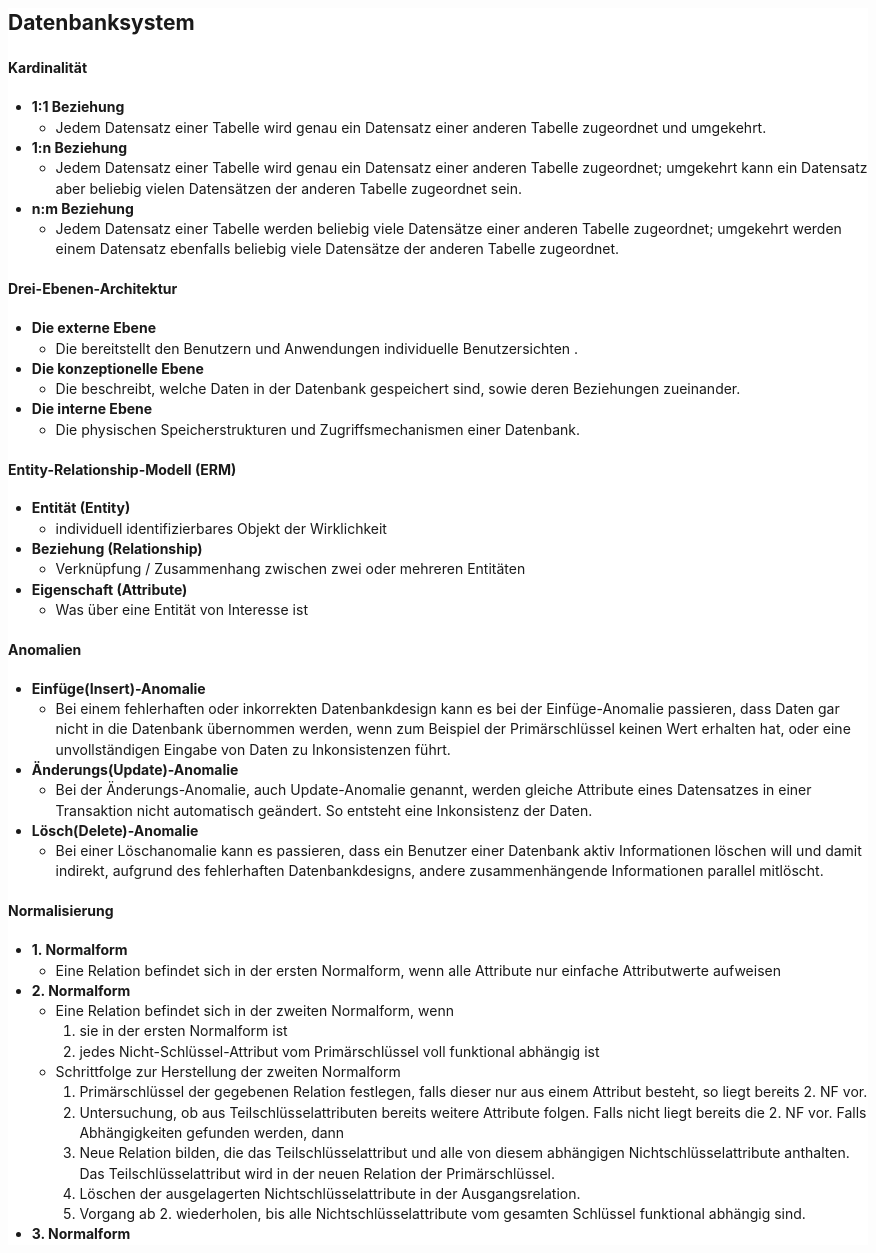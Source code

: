 
## Datenbanksystem

#### Kardinalität
* **1:1 Beziehung**
    * Jedem Datensatz einer Tabelle wird genau ein Datensatz einer anderen Tabelle zugeordnet und umgekehrt.
* **1:n Beziehung**
    * Jedem Datensatz einer Tabelle wird genau ein Datensatz einer anderen Tabelle zugeordnet; umgekehrt kann ein Datensatz aber beliebig vielen Datensätzen der anderen Tabelle zugeordnet sein.
* **n:m Beziehung**
    * Jedem Datensatz einer Tabelle werden beliebig viele Datensätze einer anderen Tabelle zugeordnet; umgekehrt werden einem Datensatz ebenfalls beliebig viele Datensätze der anderen Tabelle zugeordnet.

#### Drei-Ebenen-Architektur
* **Die externe Ebene**
    * Die bereitstellt den Benutzern und Anwendungen individuelle Benutzersichten .
* **Die konzeptionelle Ebene**
    * Die beschreibt, welche Daten in der Datenbank gespeichert sind, sowie deren Beziehungen zueinander.
* **Die interne Ebene**
    * Die physischen Speicherstrukturen und Zugriffsmechanismen einer Datenbank.

#### Entity-Relationship-Modell (ERM)
* **Entität (Entity)**
    * individuell identifizierbares Objekt der Wirklichkeit
* **Beziehung (Relationship)**
    * Verknüpfung / Zusammenhang zwischen zwei oder mehreren Entitäten
* **Eigenschaft (Attribute)**
    * Was über eine Entität von Interesse ist

#### Anomalien
* **Einfüge(Insert)-Anomalie**
    * Bei einem fehlerhaften oder inkorrekten Datenbankdesign kann es bei der Einfüge-Anomalie passieren, dass Daten gar nicht in die Datenbank übernommen werden, wenn zum Beispiel der Primärschlüssel keinen Wert erhalten hat, oder eine unvollständigen Eingabe von Daten zu Inkonsistenzen führt.
* **Änderungs(Update)-Anomalie**
    * Bei der Änderungs-Anomalie, auch Update-Anomalie genannt, werden gleiche Attribute eines Datensatzes in einer Transaktion nicht automatisch geändert. So entsteht eine Inkonsistenz der Daten.
* **Lösch(Delete)-Anomalie**
    * Bei einer Löschanomalie kann es passieren, dass ein Benutzer einer Datenbank aktiv Informationen löschen will und damit indirekt, aufgrund des fehlerhaften Datenbankdesigns, andere zusammenhängende Informationen parallel mitlöscht.

#### Normalisierung
* **1. Normalform**
    * Eine Relation befindet sich in der ersten Normalform, wenn alle Attribute nur einfache Attributwerte aufweisen
* **2. Normalform**
    * Eine Relation befindet sich in der zweiten Normalform, wenn
        1. sie in der ersten Normalform ist
        2. jedes Nicht-Schlüssel-Attribut vom Primärschlüssel voll funktional abhängig ist
    * Schrittfolge zur Herstellung der zweiten Normalform
        1. Primärschlüssel der gegebenen Relation festlegen, falls dieser nur aus einem Attribut besteht, so liegt bereits 2. NF vor.
        2. Untersuchung, ob aus Teilschlüsselattributen bereits weitere Attribute folgen. Falls nicht liegt bereits die 2. NF vor. Falls Abhängigkeiten gefunden werden, dann
        3. Neue Relation bilden, die das Teilschlüsselattribut und alle von diesem abhängigen Nichtschlüsselattribute anthalten. Das Teilschlüsselattribut wird in der neuen Relation der Primärschlüssel.
        4. Löschen der ausgelagerten Nichtschlüsselattribute in der Ausgangsrelation.
        5. Vorgang ab 2. wiederholen, bis alle Nichtschlüsselattribute vom gesamten Schlüssel funktional abhängig sind.
* **3. Normalform**